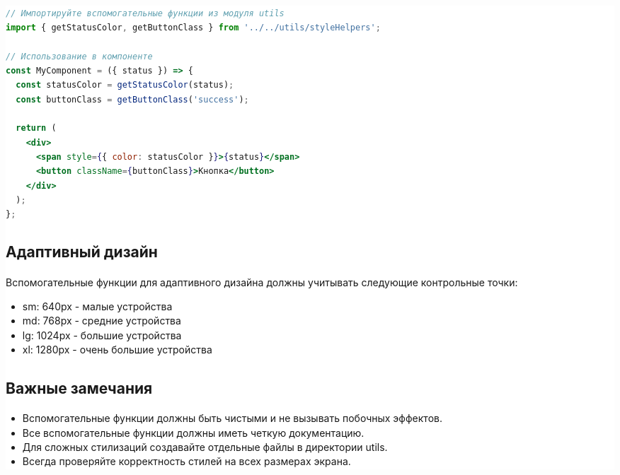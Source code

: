 ```jsx
// Импортируйте вспомогательные функции из модуля utils
import { getStatusColor, getButtonClass } from '../../utils/styleHelpers';

// Использование в компоненте
const MyComponent = ({ status }) => {
  const statusColor = getStatusColor(status);
  const buttonClass = getButtonClass('success');

  return (
    <div>
      <span style={{ color: statusColor }}>{status}</span>
      <button className={buttonClass}>Кнопка</button>
    </div>
  );
};
```

## Адаптивный дизайн

Вспомогательные функции для адаптивного дизайна должны учитывать следующие контрольные точки:

- sm: 640px - малые устройства
- md: 768px - средние устройства
- lg: 1024px - большие устройства
- xl: 1280px - очень большие устройства

## Важные замечания

- Вспомогательные функции должны быть чистыми и не вызывать побочных эффектов.
- Все вспомогательные функции должны иметь четкую документацию.
- Для сложных стилизаций создавайте отдельные файлы в директории utils.
- Всегда проверяйте корректность стилей на всех размерах экрана.
